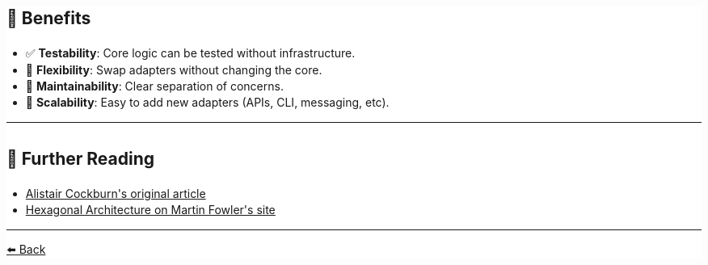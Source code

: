 
## 🎯 Benefits

- ✅ **Testability**: Core logic can be tested without infrastructure.
- 🔄 **Flexibility**: Swap adapters without changing the core.
- 🧹 **Maintainability**: Clear separation of concerns.
- 🚀 **Scalability**: Easy to add new adapters (APIs, CLI, messaging, etc).

---

## 📖 Further Reading

- [Alistair Cockburn's original article](https://alistair.cockburn.us/hexagonal-architecture/)
- [Hexagonal Architecture on Martin Fowler's site](https://martinfowler.com/bliki/HexagonalArchitecture.html)

---

[⬅️ Back ](../README.md)